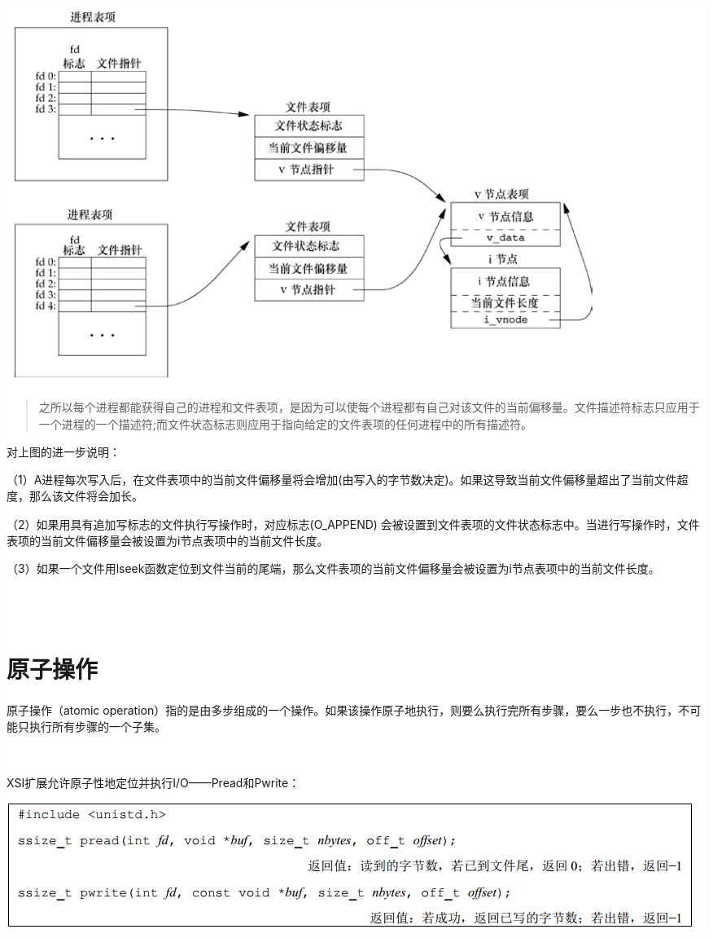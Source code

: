 ![](/images/Apue/APUE_3/Unix3.10.2.png)

>之所以每个进程都能获得自己的进程和文件表项，是因为可以使每个进程都有自己对该文件的当前偏移量。文件描述符标志只应用于一个进程的一个描述符;而文件状态标志则应用于指向给定的文件表项的任何进程中的所有描述符。

对上图的进一步说明：

（1）A进程每次写入后，在文件表项中的当前文件偏移量将会增加(由写入的字节数决定)。如果这导致当前文件偏移量超出了当前文件超度，那么该文件将会加长。

（2）如果用具有追加写标志的文件执行写操作时，对应标志(O_APPEND) 会被设置到文件表项的文件状态标志中。当进行写操作时，文件表项的当前文件偏移量会被设置为i节点表项中的当前文件长度。

（3）如果一个文件用lseek函数定位到文件当前的尾端，那么文件表项的当前文件偏移量会被设置为i节点表项中的当前文件长度。

<br><br>

# 原子操作

原子操作（atomic operation）指的是由多步组成的一个操作。如果该操作原子地执行，则要么执行完所有步骤，要么一步也不执行，不可能只执行所有步骤的一个子集。

<br>

XSI扩展允许原子性地定位并执行I/O——Pread和Pwrite：

![](/images/Apue/APUE_3/Unix3.11.1.png)
